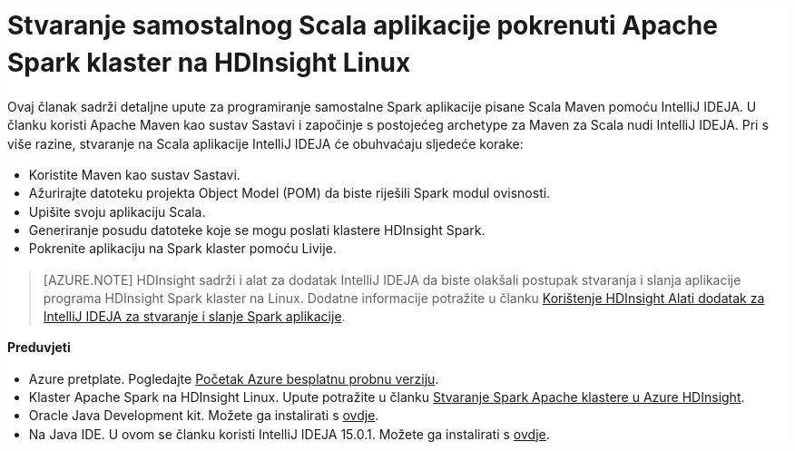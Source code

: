 <properties
    pageTitle="Stvaranje samostalne scala aplikacije da biste pokrenuli za klastere HDInsight Spark | Microsoft Azure"
    description="Saznajte kako stvoriti samostalne Spark aplikacije da biste pokrenuli za klastere HDInsight Spark."
    services="hdinsight"
    documentationCenter=""
    authors="nitinme"
    manager="jhubbard"
    editor="cgronlun"
    tags="azure-portal"/>

<tags
    ms.service="hdinsight"
    ms.workload="big-data"
    ms.tgt_pltfrm="na"
    ms.devlang="na"
    ms.topic="article"
    ms.date="10/28/2016"
    ms.author="nitinme"/>


# <a name="create-a-standalone-scala-application-to-run-on-apache-spark-cluster-on-hdinsight-linux"></a>Stvaranje samostalnog Scala aplikacije pokrenuti Apache Spark klaster na HDInsight Linux

Ovaj članak sadrži detaljne upute za programiranje samostalne Spark aplikacije pisane Scala Maven pomoću IntelliJ IDEJA. U članku koristi Apache Maven kao sustav Sastavi i započinje s postojećeg archetype za Maven za Scala nudi IntelliJ IDEJA.  Pri s više razine, stvaranje na Scala aplikacije IntelliJ IDEJA će obuhvaćaju sljedeće korake:


* Koristite Maven kao sustav Sastavi.
* Ažurirajte datoteku projekta Object Model (POM) da biste riješili Spark modul ovisnosti.
* Upišite svoju aplikaciju Scala.
* Generiranje posudu datoteke koje se mogu poslati klastere HDInsight Spark.
* Pokrenite aplikaciju na Spark klaster pomoću Livije.

>[AZURE.NOTE] HDInsight sadrži i alat za dodatak IntelliJ IDEJA da biste olakšali postupak stvaranja i slanja aplikacije programa HDInsight Spark klaster na Linux. Dodatne informacije potražite u članku [Korištenje HDInsight Alati dodatak za IntelliJ IDEJA za stvaranje i slanje Spark aplikacije](hdinsight-apache-spark-intellij-tool-plugin.md).


**Preduvjeti**

* Azure pretplate. Pogledajte [Početak Azure besplatnu probnu verziju](https://azure.microsoft.com/documentation/videos/get-azure-free-trial-for-testing-hadoop-in-hdinsight/).
* Klaster Apache Spark na HDInsight Linux. Upute potražite u članku [Stvaranje Spark Apache klastere u Azure HDInsight](hdinsight-apache-spark-jupyter-spark-sql.md).
* Oracle Java Development kit. Možete ga instalirati s [ovdje](http://www.oracle.com/technetwork/java/javase/downloads/jdk8-downloads-2133151.html).
* Na Java IDE. U ovom se članku koristi IntelliJ IDEJA 15.0.1. Možete ga instalirati s [ovdje](https://www.jetbrains.com/idea/download/).
